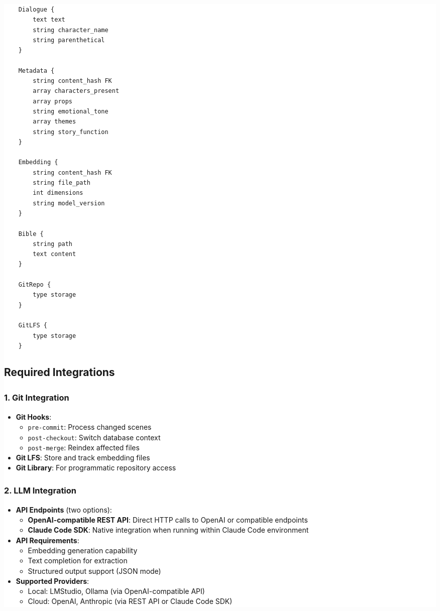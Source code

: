 ```mermaid
    Dialogue {
        text text
        string character_name
        string parenthetical
    }

    Metadata {
        string content_hash FK
        array characters_present
        array props
        string emotional_tone
        array themes
        string story_function
    }

    Embedding {
        string content_hash FK
        string file_path
        int dimensions
        string model_version
    }

    Bible {
        string path
        text content
    }

    GitRepo {
        type storage
    }

    GitLFS {
        type storage
    }
```

## Required Integrations

### 1. **Git Integration**

- **Git Hooks**:
  - `pre-commit`: Process changed scenes
  - `post-checkout`: Switch database context
  - `post-merge`: Reindex affected files
- **Git LFS**: Store and track embedding files
- **Git Library**: For programmatic repository access

### 2. **LLM Integration**

- **API Endpoints** (two options):
  - **OpenAI-compatible REST API**: Direct HTTP calls to OpenAI or compatible endpoints
  - **Claude Code SDK**: Native integration when running within Claude Code environment
- **API Requirements**:
  - Embedding generation capability
  - Text completion for extraction
  - Structured output support (JSON mode)
- **Supported Providers**:
  - Local: LMStudio, Ollama (via OpenAI-compatible API)
  - Cloud: OpenAI, Anthropic (via REST API or Claude Code SDK)
